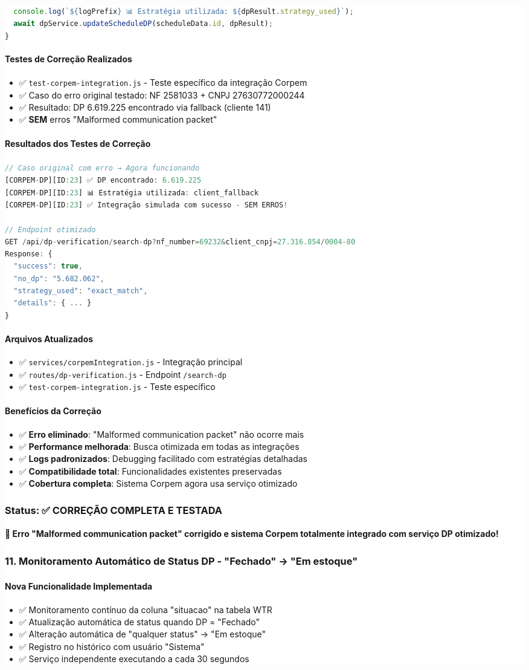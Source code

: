 ```javascript
  console.log(`${logPrefix} 📊 Estratégia utilizada: ${dpResult.strategy_used}`);
  await dpService.updateScheduleDP(scheduleData.id, dpResult);
}
```

#### **Testes de Correção Realizados**
- ✅ `test-corpem-integration.js` - Teste específico da integração Corpem
- ✅ Caso do erro original testado: NF 2581033 + CNPJ 27630772000244
- ✅ Resultado: DP 6.619.225 encontrado via fallback (cliente 141)
- ✅ **SEM** erros "Malformed communication packet"

#### **Resultados dos Testes de Correção**
```javascript
// Caso original com erro → Agora funcionando
[CORPEM-DP][ID:23] ✅ DP encontrado: 6.619.225
[CORPEM-DP][ID:23] 📊 Estratégia utilizada: client_fallback
[CORPEM-DP][ID:23] ✅ Integração simulada com sucesso - SEM ERROS!

// Endpoint otimizado
GET /api/dp-verification/search-dp?nf_number=69232&client_cnpj=27.316.854/0004-80
Response: {
  "success": true,
  "no_dp": "5.682.062",
  "strategy_used": "exact_match",
  "details": { ... }
}
```

#### **Arquivos Atualizados**
- ✅ `services/corpemIntegration.js` - Integração principal
- ✅ `routes/dp-verification.js` - Endpoint `/search-dp`
- ✅ `test-corpem-integration.js` - Teste específico

#### **Benefícios da Correção**
- ✅ **Erro eliminado**: "Malformed communication packet" não ocorre mais
- ✅ **Performance melhorada**: Busca otimizada em todas as integrações
- ✅ **Logs padronizados**: Debugging facilitado com estratégias detalhadas
- ✅ **Compatibilidade total**: Funcionalidades existentes preservadas
- ✅ **Cobertura completa**: Sistema Corpem agora usa serviço otimizado

### **Status**: ✅ **CORREÇÃO COMPLETA E TESTADA**

**🔧 Erro "Malformed communication packet" corrigido e sistema Corpem totalmente integrado com serviço DP otimizado!**

### **11. Monitoramento Automático de Status DP - "Fechado" → "Em estoque"**

#### **Nova Funcionalidade Implementada**
- ✅ Monitoramento contínuo da coluna "situacao" na tabela WTR
- ✅ Atualização automática de status quando DP = "Fechado"
- ✅ Alteração automática de "qualquer status" → "Em estoque"
- ✅ Registro no histórico com usuário "Sistema"
- ✅ Serviço independente executando a cada 30 segundos
